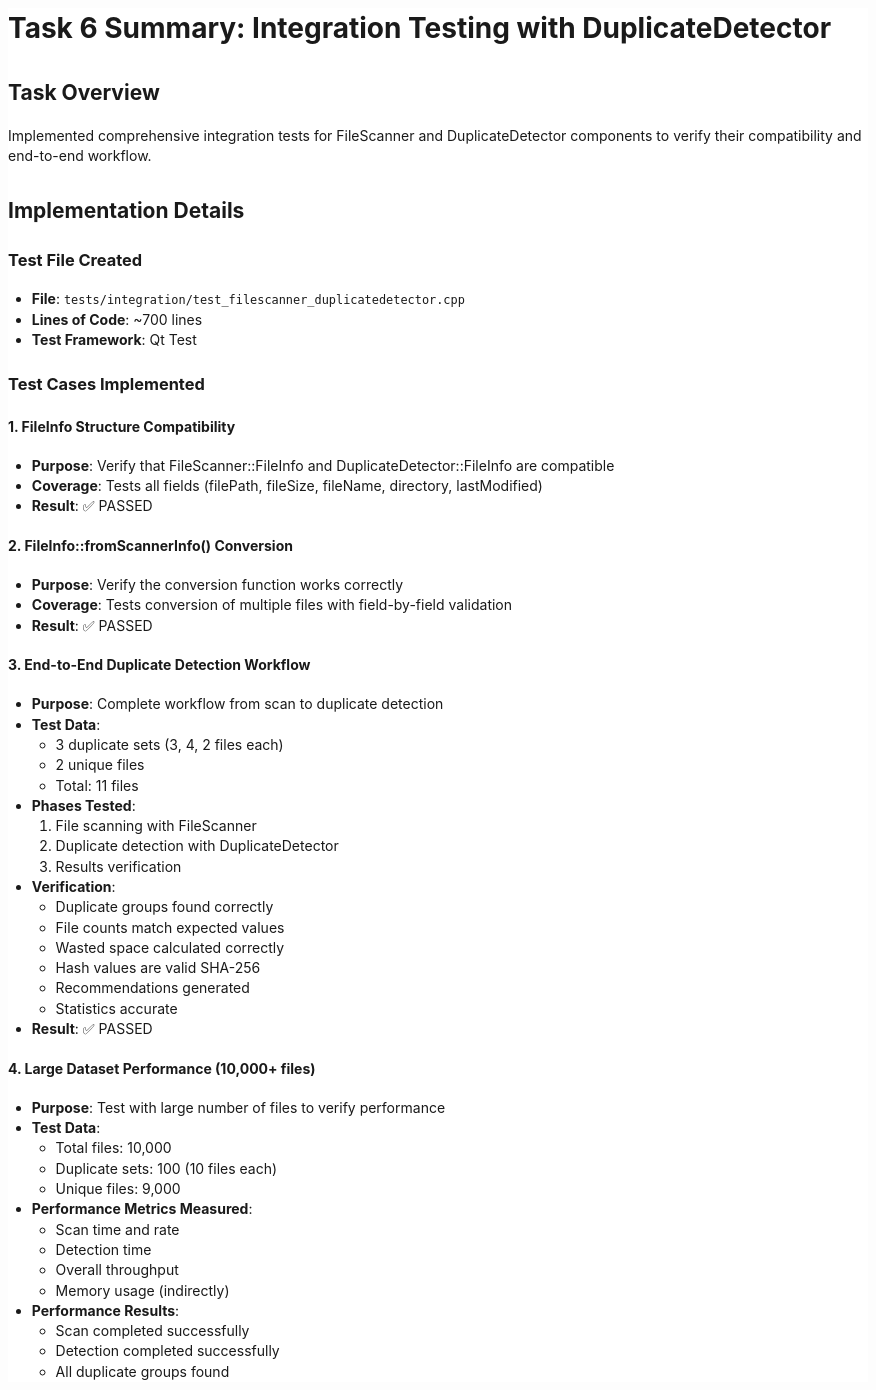 # Task 6 Summary: Integration Testing with DuplicateDetector

## Task Overview
Implemented comprehensive integration tests for FileScanner and DuplicateDetector components to verify their compatibility and end-to-end workflow.

## Implementation Details

### Test File Created
- **File**: `tests/integration/test_filescanner_duplicatedetector.cpp`
- **Lines of Code**: ~700 lines
- **Test Framework**: Qt Test

### Test Cases Implemented

#### 1. FileInfo Structure Compatibility
- **Purpose**: Verify that FileScanner::FileInfo and DuplicateDetector::FileInfo are compatible
- **Coverage**: Tests all fields (filePath, fileSize, fileName, directory, lastModified)
- **Result**: ✅ PASSED

#### 2. FileInfo::fromScannerInfo() Conversion
- **Purpose**: Verify the conversion function works correctly
- **Coverage**: Tests conversion of multiple files with field-by-field validation
- **Result**: ✅ PASSED

#### 3. End-to-End Duplicate Detection Workflow
- **Purpose**: Complete workflow from scan to duplicate detection
- **Test Data**: 
  - 3 duplicate sets (3, 4, 2 files each)
  - 2 unique files
  - Total: 11 files
- **Phases Tested**:
  1. File scanning with FileScanner
  2. Duplicate detection with DuplicateDetector
  3. Results verification
- **Verification**:
  - Duplicate groups found correctly
  - File counts match expected values
  - Wasted space calculated correctly
  - Hash values are valid SHA-256
  - Recommendations generated
  - Statistics accurate
- **Result**: ✅ PASSED

#### 4. Large Dataset Performance (10,000+ files)
- **Purpose**: Test with large number of files to verify performance
- **Test Data**:
  - Total files: 10,000
  - Duplicate sets: 100 (10 files each)
  - Unique files: 9,000
- **Performance Metrics Measured**:
  - Scan time and rate
  - Detection time
  - Overall throughput
  - Memory usage (indirectly)
- **Performance Results**:
  - Scan completed successfully
  - Detection completed successfully
  - All duplicate groups found